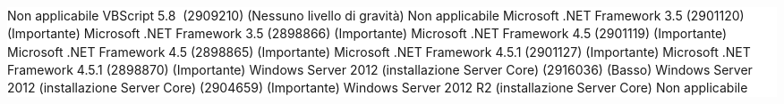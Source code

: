 </td>
<td style="border:1px solid black;">
Non applicabile

</td>
<td style="border:1px solid black;">
VBScript 5.8   
(2909210)  
(Nessuno livello di gravità)

</td>
<td style="border:1px solid black;">
Non applicabile

</td>
<td style="border:1px solid black;">
Microsoft .NET Framework 3.5  
(2901120)  
(Importante)  
Microsoft .NET Framework 3.5  
(2898866)  
(Importante)  
Microsoft .NET Framework 4.5  
(2901119)  
(Importante)  
Microsoft .NET Framework 4.5  
(2898865)  
(Importante)  
Microsoft .NET Framework 4.5.1  
(2901127)  
(Importante)  
Microsoft .NET Framework 4.5.1  
(2898870)  
(Importante)

</td>
<td style="border:1px solid black;">
Windows Server 2012 (installazione Server Core)  
(2916036)  
(Basso)

</td>
<td style="border:1px solid black;">
Windows Server 2012 (installazione Server Core)  
(2904659)  
(Importante)

</td>
</tr>
<tr>
<td style="border:1px solid black;">
Windows Server 2012 R2 (installazione Server Core)

</td>
<td style="border:1px solid black;">
Non applicabile
